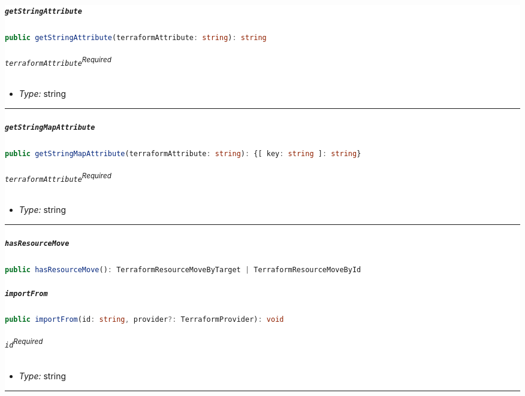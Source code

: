 
##### `getStringAttribute` <a name="getStringAttribute" id="@cdktf/provider-cloudflare.logpushJob.LogpushJob.getStringAttribute"></a>

```typescript
public getStringAttribute(terraformAttribute: string): string
```

###### `terraformAttribute`<sup>Required</sup> <a name="terraformAttribute" id="@cdktf/provider-cloudflare.logpushJob.LogpushJob.getStringAttribute.parameter.terraformAttribute"></a>

- *Type:* string

---

##### `getStringMapAttribute` <a name="getStringMapAttribute" id="@cdktf/provider-cloudflare.logpushJob.LogpushJob.getStringMapAttribute"></a>

```typescript
public getStringMapAttribute(terraformAttribute: string): {[ key: string ]: string}
```

###### `terraformAttribute`<sup>Required</sup> <a name="terraformAttribute" id="@cdktf/provider-cloudflare.logpushJob.LogpushJob.getStringMapAttribute.parameter.terraformAttribute"></a>

- *Type:* string

---

##### `hasResourceMove` <a name="hasResourceMove" id="@cdktf/provider-cloudflare.logpushJob.LogpushJob.hasResourceMove"></a>

```typescript
public hasResourceMove(): TerraformResourceMoveByTarget | TerraformResourceMoveById
```

##### `importFrom` <a name="importFrom" id="@cdktf/provider-cloudflare.logpushJob.LogpushJob.importFrom"></a>

```typescript
public importFrom(id: string, provider?: TerraformProvider): void
```

###### `id`<sup>Required</sup> <a name="id" id="@cdktf/provider-cloudflare.logpushJob.LogpushJob.importFrom.parameter.id"></a>

- *Type:* string

---
